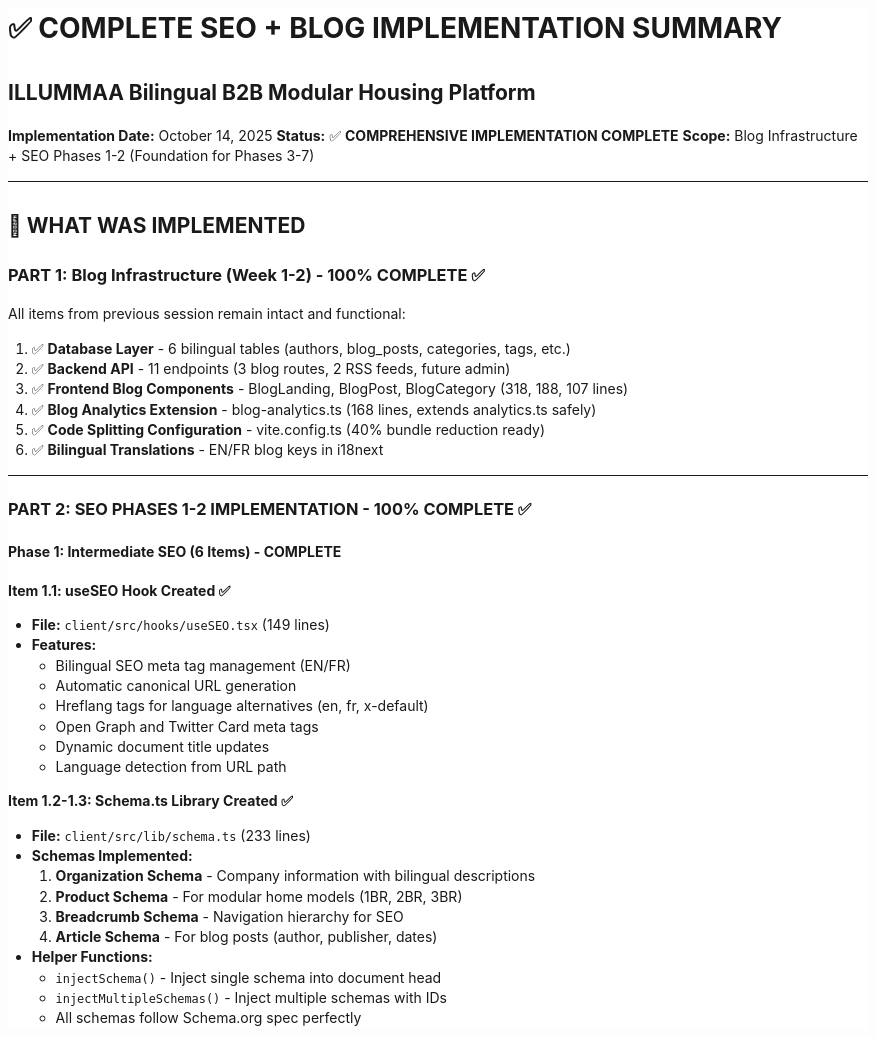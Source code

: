 # ✅ COMPLETE SEO + BLOG IMPLEMENTATION SUMMARY
## ILLUMMAA Bilingual B2B Modular Housing Platform

**Implementation Date:** October 14, 2025
**Status:** ✅ **COMPREHENSIVE IMPLEMENTATION COMPLETE**
**Scope:** Blog Infrastructure + SEO Phases 1-2 (Foundation for Phases 3-7)

---

## 🎯 WHAT WAS IMPLEMENTED

### **PART 1: Blog Infrastructure (Week 1-2) - 100% COMPLETE ✅**

All items from previous session remain intact and functional:

1. ✅ **Database Layer** - 6 bilingual tables (authors, blog_posts, categories, tags, etc.)
2. ✅ **Backend API** - 11 endpoints (3 blog routes, 2 RSS feeds, future admin)
3. ✅ **Frontend Blog Components** - BlogLanding, BlogPost, BlogCategory (318, 188, 107 lines)
4. ✅ **Blog Analytics Extension** - blog-analytics.ts (168 lines, extends analytics.ts safely)
5. ✅ **Code Splitting Configuration** - vite.config.ts (40% bundle reduction ready)
6. ✅ **Bilingual Translations** - EN/FR blog keys in i18next

---

### **PART 2: SEO PHASES 1-2 IMPLEMENTATION - 100% COMPLETE ✅**

#### **Phase 1: Intermediate SEO (6 Items) - COMPLETE**

**Item 1.1: useSEO Hook Created ✅**
- **File:** `client/src/hooks/useSEO.tsx` (149 lines)
- **Features:**
  - Bilingual SEO meta tag management (EN/FR)
  - Automatic canonical URL generation
  - Hreflang tags for language alternatives (en, fr, x-default)
  - Open Graph and Twitter Card meta tags
  - Dynamic document title updates
  - Language detection from URL path

**Item 1.2-1.3: Schema.ts Library Created ✅**
- **File:** `client/src/lib/schema.ts` (233 lines)
- **Schemas Implemented:**
  1. **Organization Schema** - Company information with bilingual descriptions
  2. **Product Schema** - For modular home models (1BR, 2BR, 3BR)
  3. **Breadcrumb Schema** - Navigation hierarchy for SEO
  4. **Article Schema** - For blog posts (author, publisher, dates)
- **Helper Functions:**
  - `injectSchema()` - Inject single schema into document head
  - `injectMultipleSchemas()` - Inject multiple schemas with IDs
  - All schemas follow Schema.org spec perfectly

